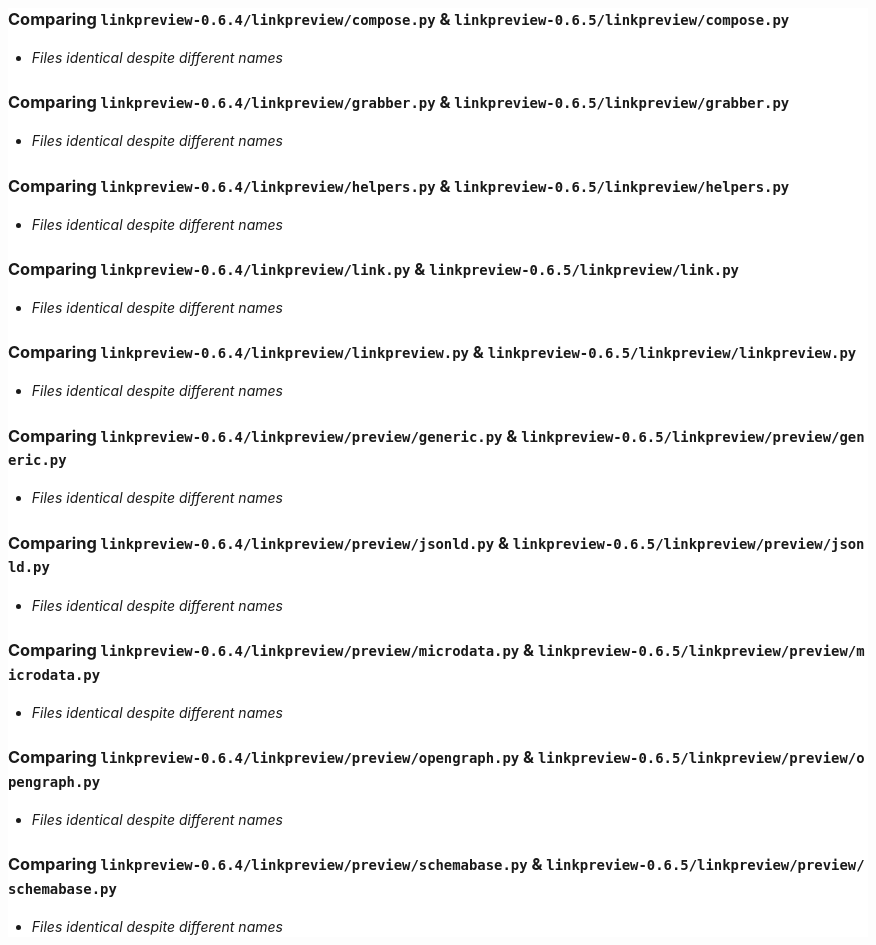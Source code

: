 ### Comparing `linkpreview-0.6.4/linkpreview/compose.py` & `linkpreview-0.6.5/linkpreview/compose.py`

 * *Files identical despite different names*

### Comparing `linkpreview-0.6.4/linkpreview/grabber.py` & `linkpreview-0.6.5/linkpreview/grabber.py`

 * *Files identical despite different names*

### Comparing `linkpreview-0.6.4/linkpreview/helpers.py` & `linkpreview-0.6.5/linkpreview/helpers.py`

 * *Files identical despite different names*

### Comparing `linkpreview-0.6.4/linkpreview/link.py` & `linkpreview-0.6.5/linkpreview/link.py`

 * *Files identical despite different names*

### Comparing `linkpreview-0.6.4/linkpreview/linkpreview.py` & `linkpreview-0.6.5/linkpreview/linkpreview.py`

 * *Files identical despite different names*

### Comparing `linkpreview-0.6.4/linkpreview/preview/generic.py` & `linkpreview-0.6.5/linkpreview/preview/generic.py`

 * *Files identical despite different names*

### Comparing `linkpreview-0.6.4/linkpreview/preview/jsonld.py` & `linkpreview-0.6.5/linkpreview/preview/jsonld.py`

 * *Files identical despite different names*

### Comparing `linkpreview-0.6.4/linkpreview/preview/microdata.py` & `linkpreview-0.6.5/linkpreview/preview/microdata.py`

 * *Files identical despite different names*

### Comparing `linkpreview-0.6.4/linkpreview/preview/opengraph.py` & `linkpreview-0.6.5/linkpreview/preview/opengraph.py`

 * *Files identical despite different names*

### Comparing `linkpreview-0.6.4/linkpreview/preview/schemabase.py` & `linkpreview-0.6.5/linkpreview/preview/schemabase.py`

 * *Files identical despite different names*
